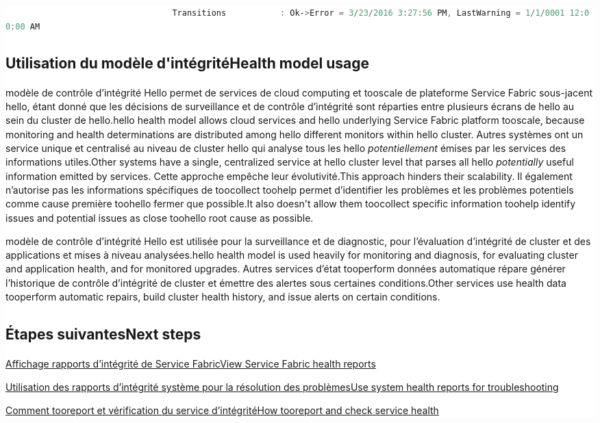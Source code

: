 ```powershell
                                  Transitions           : Ok->Error = 3/23/2016 3:27:56 PM, LastWarning = 1/1/0001 12:00:00 AM
```

## <a name="health-model-usage"></a><span data-ttu-id="58ac5-415">Utilisation du modèle d'intégrité</span><span class="sxs-lookup"><span data-stu-id="58ac5-415">Health model usage</span></span>
<span data-ttu-id="58ac5-416">modèle de contrôle d’intégrité Hello permet de services de cloud computing et tooscale de plateforme Service Fabric sous-jacent hello, étant donné que les décisions de surveillance et de contrôle d’intégrité sont réparties entre plusieurs écrans de hello au sein du cluster de hello.</span><span class="sxs-lookup"><span data-stu-id="58ac5-416">hello health model allows cloud services and hello underlying Service Fabric platform tooscale, because monitoring and health determinations are distributed among hello different monitors within hello cluster.</span></span>
<span data-ttu-id="58ac5-417">Autres systèmes ont un service unique et centralisé au niveau de cluster hello qui analyse tous les hello *potentiellement* émises par les services des informations utiles.</span><span class="sxs-lookup"><span data-stu-id="58ac5-417">Other systems have a single, centralized service at hello cluster level that parses all hello *potentially* useful information emitted by services.</span></span> <span data-ttu-id="58ac5-418">Cette approche empêche leur évolutivité.</span><span class="sxs-lookup"><span data-stu-id="58ac5-418">This approach hinders their scalability.</span></span> <span data-ttu-id="58ac5-419">Il également n’autorise pas les informations spécifiques de toocollect toohelp permet d’identifier les problèmes et les problèmes potentiels comme cause première toohello fermer que possible.</span><span class="sxs-lookup"><span data-stu-id="58ac5-419">It also doesn't allow them toocollect specific information toohelp identify issues and potential issues as close toohello root cause as possible.</span></span>

<span data-ttu-id="58ac5-420">modèle de contrôle d’intégrité Hello est utilisée pour la surveillance et de diagnostic, pour l’évaluation d’intégrité de cluster et des applications et mises à niveau analysées.</span><span class="sxs-lookup"><span data-stu-id="58ac5-420">hello health model is used heavily for monitoring and diagnosis, for evaluating cluster and application health, and for monitored upgrades.</span></span> <span data-ttu-id="58ac5-421">Autres services d’état tooperform données automatique répare générer l’historique de contrôle d’intégrité de cluster et émettre des alertes sous certaines conditions.</span><span class="sxs-lookup"><span data-stu-id="58ac5-421">Other services use health data tooperform automatic repairs, build cluster health history, and issue alerts on certain conditions.</span></span>

## <a name="next-steps"></a><span data-ttu-id="58ac5-422">Étapes suivantes</span><span class="sxs-lookup"><span data-stu-id="58ac5-422">Next steps</span></span>
[<span data-ttu-id="58ac5-423">Affichage rapports d’intégrité de Service Fabric</span><span class="sxs-lookup"><span data-stu-id="58ac5-423">View Service Fabric health reports</span></span>](service-fabric-view-entities-aggregated-health.md)

[<span data-ttu-id="58ac5-424">Utilisation des rapports d’intégrité système pour la résolution des problèmes</span><span class="sxs-lookup"><span data-stu-id="58ac5-424">Use system health reports for troubleshooting</span></span>](service-fabric-understand-and-troubleshoot-with-system-health-reports.md)

[<span data-ttu-id="58ac5-425">Comment tooreport et vérification du service d’intégrité</span><span class="sxs-lookup"><span data-stu-id="58ac5-425">How tooreport and check service health</span></span>](service-fabric-diagnostics-how-to-report-and-check-service-health.md)

